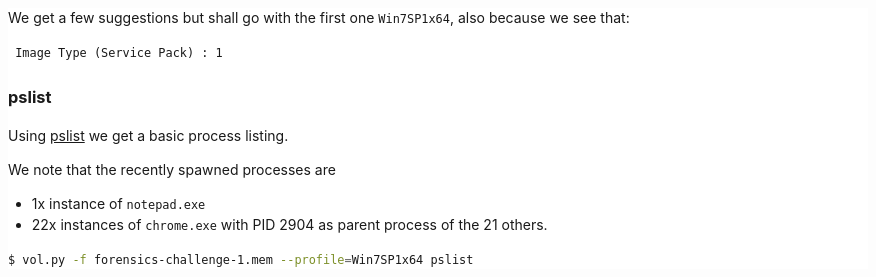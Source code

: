 We get a few suggestions but shall go with the first one `Win7SP1x64`, also because we see that:

```
 Image Type (Service Pack) : 1
```

### pslist

Using [pslist](https://github.com/volatilityfoundation/volatility/wiki/Command-Reference#pslist) we get a basic process listing. 

We note that the recently spawned processes are

-  1x instance of `notepad.exe`
- 22x instances of `chrome.exe` with PID 2904 as parent process of the 21 others.

```bash
$ vol.py -f forensics-challenge-1.mem --profile=Win7SP1x64 pslist
```
